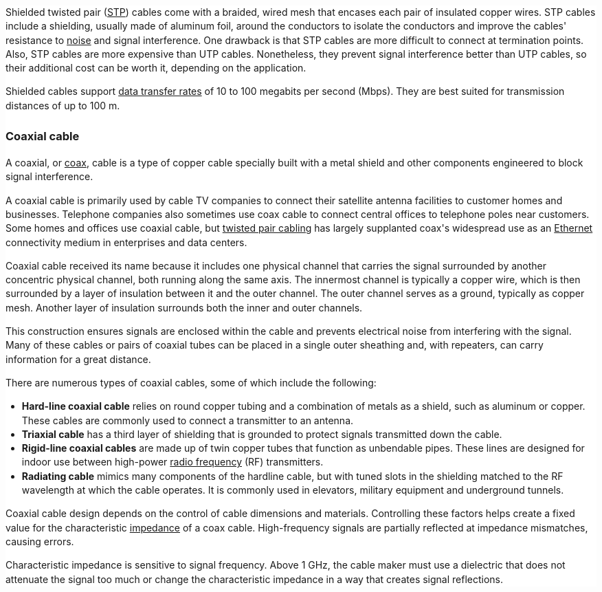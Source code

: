 Shielded twisted pair ([STP](https://www.techtarget.com/searchnetworking/definition/shielded-twisted-pair)) cables come with a braided, wired mesh that encases each pair of insulated copper wires. STP cables include a shielding, usually made of aluminum foil, around the conductors to isolate the conductors and improve the cables' resistance to [noise](https://www.techtarget.com/whatis/definition/noise) and signal interference. One drawback is that STP cables are more difficult to connect at termination points. Also, STP cables are more expensive than UTP cables. Nonetheless, they prevent signal interference better than UTP cables, so their additional cost can be worth it, depending on the application.

Shielded cables support [data transfer rates](https://www.techtarget.com/searchunifiedcommunications/definition/data-transfer-rate) of 10 to 100 megabits per second (Mbps). They are best suited for transmission distances of up to 100 m.

### Coaxial cable

A coaxial, or [coax](https://www.techtarget.com/searchnetworking/definition/coaxial-cable-illustrated), cable is a type of copper cable specially built with a metal shield and other components engineered to block signal interference.

A coaxial cable is primarily used by cable TV companies to connect their satellite antenna facilities to customer homes and businesses. Telephone companies also sometimes use coax cable to connect central offices to telephone poles near customers. Some homes and offices use coaxial cable, but [twisted pair cabling](#twisted-pair) has largely supplanted coax's widespread use as an [Ethernet](https://www.techtarget.com/searchnetworking/definition/Ethernet) connectivity medium in enterprises and data centers.

Coaxial cable received its name because it includes one physical channel that carries the signal surrounded by another concentric physical channel, both running along the same axis. The innermost channel is typically a copper wire, which is then surrounded by a layer of insulation between it and the outer channel. The outer channel serves as a ground, typically as copper mesh. Another layer of insulation surrounds both the inner and outer channels.

This construction ensures signals are enclosed within the cable and prevents electrical noise from interfering with the signal. Many of these cables or pairs of coaxial tubes can be placed in a single outer sheathing and, with repeaters, can carry information for a great distance.

There are numerous types of coaxial cables, some of which include the following:

- **Hard-line coaxial cable** relies on round copper tubing and a combination of metals as a shield, such as aluminum or copper. These cables are commonly used to connect a transmitter to an antenna.
- **Triaxial cable** has a third layer of shielding that is grounded to protect signals transmitted down the cable.
- **Rigid-line coaxial cables** are made up of twin copper tubes that function as unbendable pipes. These lines are designed for indoor use between high-power [radio frequency](https://www.techtarget.com/searchnetworking/definition/radio-frequency) (RF) transmitters.
- **Radiating cable** mimics many components of the hardline cable, but with tuned slots in the shielding matched to the RF wavelength at which the cable operates. It is commonly used in elevators, military equipment and underground tunnels.

Coaxial cable design depends on the control of cable dimensions and materials. Controlling these factors helps create a fixed value for the characteristic [impedance](https://www.techtarget.com/whatis/definition/impedance) of a coax cable. High-frequency signals are partially reflected at impedance mismatches, causing errors.

Characteristic impedance is sensitive to signal frequency. Above 1 GHz, the cable maker must use a dielectric that does not attenuate the signal too much or change the characteristic impedance in a way that creates signal reflections.
